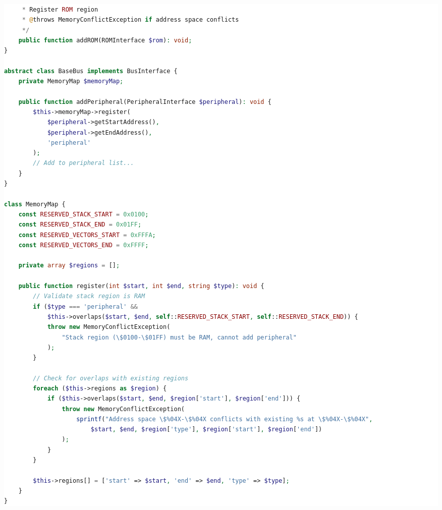 ```php
     * Register ROM region
     * @throws MemoryConflictException if address space conflicts
     */
    public function addROM(ROMInterface $rom): void;
}

abstract class BaseBus implements BusInterface {
    private MemoryMap $memoryMap;

    public function addPeripheral(PeripheralInterface $peripheral): void {
        $this->memoryMap->register(
            $peripheral->getStartAddress(),
            $peripheral->getEndAddress(),
            'peripheral'
        );
        // Add to peripheral list...
    }
}

class MemoryMap {
    const RESERVED_STACK_START = 0x0100;
    const RESERVED_STACK_END = 0x01FF;
    const RESERVED_VECTORS_START = 0xFFFA;
    const RESERVED_VECTORS_END = 0xFFFF;

    private array $regions = [];

    public function register(int $start, int $end, string $type): void {
        // Validate stack region is RAM
        if ($type === 'peripheral' &&
            $this->overlaps($start, $end, self::RESERVED_STACK_START, self::RESERVED_STACK_END)) {
            throw new MemoryConflictException(
                "Stack region (\$0100-\$01FF) must be RAM, cannot add peripheral"
            );
        }

        // Check for overlaps with existing regions
        foreach ($this->regions as $region) {
            if ($this->overlaps($start, $end, $region['start'], $region['end'])) {
                throw new MemoryConflictException(
                    sprintf("Address space \$%04X-\$%04X conflicts with existing %s at \$%04X-\$%04X",
                        $start, $end, $region['type'], $region['start'], $region['end'])
                );
            }
        }

        $this->regions[] = ['start' => $start, 'end' => $end, 'type' => $type];
    }
}
```
